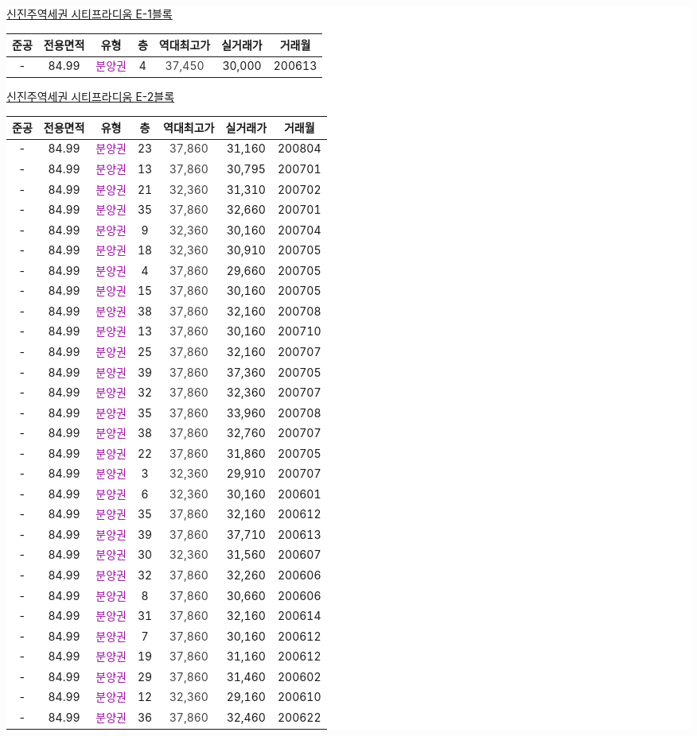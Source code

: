 
[신진주역세권 시티프라디움 E-1블록](https://search.naver.com/search.naver?query=%EA%B2%BD%EC%83%81%EB%82%A8%EB%8F%84+%EC%A7%84%EC%A3%BC%EC%8B%9C+%EA%B0%80%EC%A2%8C%EB%8F%99+%EC%8B%A0%EC%A7%84%EC%A3%BC%EC%97%AD%EC%84%B8%EA%B6%8C+%EC%8B%9C%ED%8B%B0%ED%94%84%EB%9D%BC%EB%94%94%EC%9B%80+E-1%EB%B8%94%EB%A1%9D)

|준공|전용면적|유형|층|역대최고가|실거래가|거래월|
|:---:|:---:|:---:|:---:|:---:|:---:|:---:|
|-|84.99|<span style="color:#9C11A5">분양권</span>|4|<span style="color:#444444">37,450</span>|30,000|200613|

[신진주역세권 시티프라디움 E-2블록](https://search.naver.com/search.naver?query=%EA%B2%BD%EC%83%81%EB%82%A8%EB%8F%84+%EC%A7%84%EC%A3%BC%EC%8B%9C+%EA%B0%80%EC%A2%8C%EB%8F%99+%EC%8B%A0%EC%A7%84%EC%A3%BC%EC%97%AD%EC%84%B8%EA%B6%8C+%EC%8B%9C%ED%8B%B0%ED%94%84%EB%9D%BC%EB%94%94%EC%9B%80+E-2%EB%B8%94%EB%A1%9D)

|준공|전용면적|유형|층|역대최고가|실거래가|거래월|
|:---:|:---:|:---:|:---:|:---:|:---:|:---:|
|-|84.99|<span style="color:#9C11A5">분양권</span>|23|<span style="color:#444444">37,860</span>|31,160|200804|
|-|84.99|<span style="color:#9C11A5">분양권</span>|13|<span style="color:#444444">37,860</span>|30,795|200701|
|-|84.99|<span style="color:#9C11A5">분양권</span>|21|<span style="color:#444444">32,360</span>|31,310|200702|
|-|84.99|<span style="color:#9C11A5">분양권</span>|35|<span style="color:#444444">37,860</span>|32,660|200701|
|-|84.99|<span style="color:#9C11A5">분양권</span>|9|<span style="color:#444444">32,360</span>|30,160|200704|
|-|84.99|<span style="color:#9C11A5">분양권</span>|18|<span style="color:#444444">32,360</span>|30,910|200705|
|-|84.99|<span style="color:#9C11A5">분양권</span>|4|<span style="color:#444444">37,860</span>|29,660|200705|
|-|84.99|<span style="color:#9C11A5">분양권</span>|15|<span style="color:#444444">37,860</span>|30,160|200705|
|-|84.99|<span style="color:#9C11A5">분양권</span>|38|<span style="color:#444444">37,860</span>|32,160|200708|
|-|84.99|<span style="color:#9C11A5">분양권</span>|13|<span style="color:#444444">37,860</span>|30,160|200710|
|-|84.99|<span style="color:#9C11A5">분양권</span>|25|<span style="color:#444444">37,860</span>|32,160|200707|
|-|84.99|<span style="color:#9C11A5">분양권</span>|39|<span style="color:#444444">37,860</span>|37,360|200705|
|-|84.99|<span style="color:#9C11A5">분양권</span>|32|<span style="color:#444444">37,860</span>|32,360|200707|
|-|84.99|<span style="color:#9C11A5">분양권</span>|35|<span style="color:#444444">37,860</span>|33,960|200708|
|-|84.99|<span style="color:#9C11A5">분양권</span>|38|<span style="color:#444444">37,860</span>|32,760|200707|
|-|84.99|<span style="color:#9C11A5">분양권</span>|22|<span style="color:#444444">37,860</span>|31,860|200705|
|-|84.99|<span style="color:#9C11A5">분양권</span>|3|<span style="color:#444444">32,360</span>|29,910|200707|
|-|84.99|<span style="color:#9C11A5">분양권</span>|6|<span style="color:#444444">32,360</span>|30,160|200601|
|-|84.99|<span style="color:#9C11A5">분양권</span>|35|<span style="color:#444444">37,860</span>|32,160|200612|
|-|84.99|<span style="color:#9C11A5">분양권</span>|39|<span style="color:#444444">37,860</span>|37,710|200613|
|-|84.99|<span style="color:#9C11A5">분양권</span>|30|<span style="color:#444444">32,360</span>|31,560|200607|
|-|84.99|<span style="color:#9C11A5">분양권</span>|32|<span style="color:#444444">37,860</span>|32,260|200606|
|-|84.99|<span style="color:#9C11A5">분양권</span>|8|<span style="color:#444444">37,860</span>|30,660|200606|
|-|84.99|<span style="color:#9C11A5">분양권</span>|31|<span style="color:#444444">37,860</span>|32,160|200614|
|-|84.99|<span style="color:#9C11A5">분양권</span>|7|<span style="color:#444444">37,860</span>|30,160|200612|
|-|84.99|<span style="color:#9C11A5">분양권</span>|19|<span style="color:#444444">37,860</span>|31,160|200612|
|-|84.99|<span style="color:#9C11A5">분양권</span>|29|<span style="color:#444444">37,860</span>|31,460|200602|
|-|84.99|<span style="color:#9C11A5">분양권</span>|12|<span style="color:#444444">32,360</span>|29,160|200610|
|-|84.99|<span style="color:#9C11A5">분양권</span>|36|<span style="color:#444444">37,860</span>|32,460|200622|